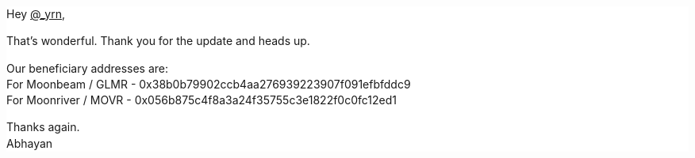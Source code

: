 Hey  [@_yrn](https://forum.moonbeam.network/u/_yrn),

That’s wonderful. Thank you for the update and heads up.

Our beneficiary addresses are:  
For Moonbeam / GLMR - 0x38b0b79902ccb4aa276939223907f091efbfddc9  
For Moonriver / MOVR - 0x056b875c4f8a3a24f35755c3e1822f0c0fc12ed1

Thanks again.  
Abhayan
